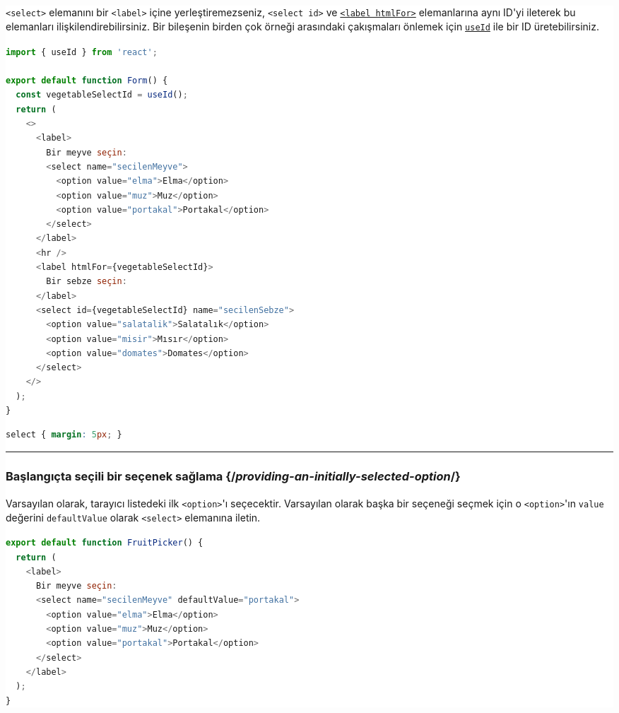 `<select>` elemanını bir `<label>` içine yerleştiremezseniz, `<select id>` ve [`<label htmlFor>`](https://developer.mozilla.org/en-US/docs/Web/API/HTMLLabelElement/htmlFor) elemanlarına aynı ID'yi ileterek bu elemanları ilişkilendirebilirsiniz. Bir bileşenin birden çok örneği arasındaki çakışmaları önlemek için [`useId`](/reference/react/useId) ile bir ID üretebilirsiniz.

<Sandpack>

```js
import { useId } from 'react';

export default function Form() {
  const vegetableSelectId = useId();
  return (
    <>
      <label>
        Bir meyve seçin:
        <select name="secilenMeyve">
          <option value="elma">Elma</option>
          <option value="muz">Muz</option>
          <option value="portakal">Portakal</option>
        </select>
      </label>
      <hr />
      <label htmlFor={vegetableSelectId}>
        Bir sebze seçin:
      </label>
      <select id={vegetableSelectId} name="secilenSebze">
        <option value="salatalik">Salatalık</option>
        <option value="misir">Mısır</option>
        <option value="domates">Domates</option>
      </select>
    </>
  );
}
```

```css
select { margin: 5px; }
```

</Sandpack>


---

### Başlangıçta seçili bir seçenek sağlama {/*providing-an-initially-selected-option*/}

Varsayılan olarak, tarayıcı listedeki ilk `<option>`'ı seçecektir. Varsayılan olarak başka bir seçeneği seçmek için o `<option>`'ın `value` değerini `defaultValue` olarak `<select>` elemanına iletin.

<Sandpack>

```js
export default function FruitPicker() {
  return (
    <label>
      Bir meyve seçin:
      <select name="secilenMeyve" defaultValue="portakal">
        <option value="elma">Elma</option>
        <option value="muz">Muz</option>
        <option value="portakal">Portakal</option>
      </select>
    </label>
  );
}
```
